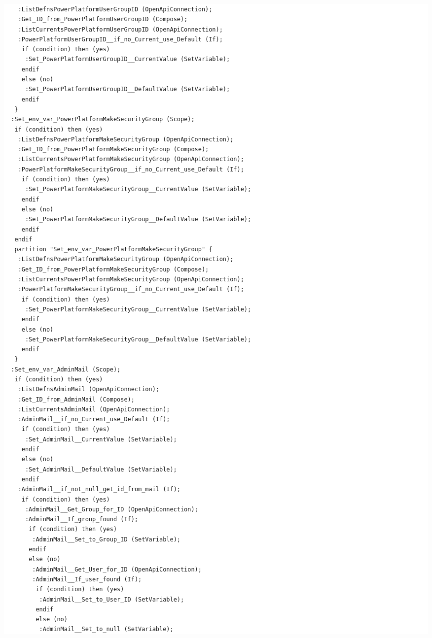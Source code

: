 ```plantuml
    :ListDefnsPowerPlatformUserGroupID (OpenApiConnection);
    :Get_ID_from_PowerPlatformUserGroupID (Compose);
    :ListCurrentsPowerPlatformUserGroupID (OpenApiConnection);
    :PowerPlatformUserGroupID__if_no_Current_use_Default (If);
     if (condition) then (yes)
      :Set_PowerPlatformUserGroupID__CurrentValue (SetVariable);
     endif
     else (no)
      :Set_PowerPlatformUserGroupID__DefaultValue (SetVariable);
     endif
   }
  :Set_env_var_PowerPlatformMakeSecurityGroup (Scope);
   if (condition) then (yes)
    :ListDefnsPowerPlatformMakeSecurityGroup (OpenApiConnection);
    :Get_ID_from_PowerPlatformMakeSecurityGroup (Compose);
    :ListCurrentsPowerPlatformMakeSecurityGroup (OpenApiConnection);
    :PowerPlatformMakeSecurityGroup__if_no_Current_use_Default (If);
     if (condition) then (yes)
      :Set_PowerPlatformMakeSecurityGroup__CurrentValue (SetVariable);
     endif
     else (no)
      :Set_PowerPlatformMakeSecurityGroup__DefaultValue (SetVariable);
     endif
   endif
   partition "Set_env_var_PowerPlatformMakeSecurityGroup" {
    :ListDefnsPowerPlatformMakeSecurityGroup (OpenApiConnection);
    :Get_ID_from_PowerPlatformMakeSecurityGroup (Compose);
    :ListCurrentsPowerPlatformMakeSecurityGroup (OpenApiConnection);
    :PowerPlatformMakeSecurityGroup__if_no_Current_use_Default (If);
     if (condition) then (yes)
      :Set_PowerPlatformMakeSecurityGroup__CurrentValue (SetVariable);
     endif
     else (no)
      :Set_PowerPlatformMakeSecurityGroup__DefaultValue (SetVariable);
     endif
   }
  :Set_env_var_AdminMail (Scope);
   if (condition) then (yes)
    :ListDefnsAdminMail (OpenApiConnection);
    :Get_ID_from_AdminMail (Compose);
    :ListCurrentsAdminMail (OpenApiConnection);
    :AdminMail__if_no_Current_use_Default (If);
     if (condition) then (yes)
      :Set_AdminMail__CurrentValue (SetVariable);
     endif
     else (no)
      :Set_AdminMail__DefaultValue (SetVariable);
     endif
    :AdminMail__if_not_null_get_id_from_mail (If);
     if (condition) then (yes)
      :AdminMail__Get_Group_for_ID (OpenApiConnection);
      :AdminMail__If_group_found (If);
       if (condition) then (yes)
        :AdminMail__Set_to_Group_ID (SetVariable);
       endif
       else (no)
        :AdminMail__Get_User_for_ID (OpenApiConnection);
        :AdminMail__If_user_found (If);
         if (condition) then (yes)
          :AdminMail__Set_to_User_ID (SetVariable);
         endif
         else (no)
          :AdminMail__Set_to_null (SetVariable);
```